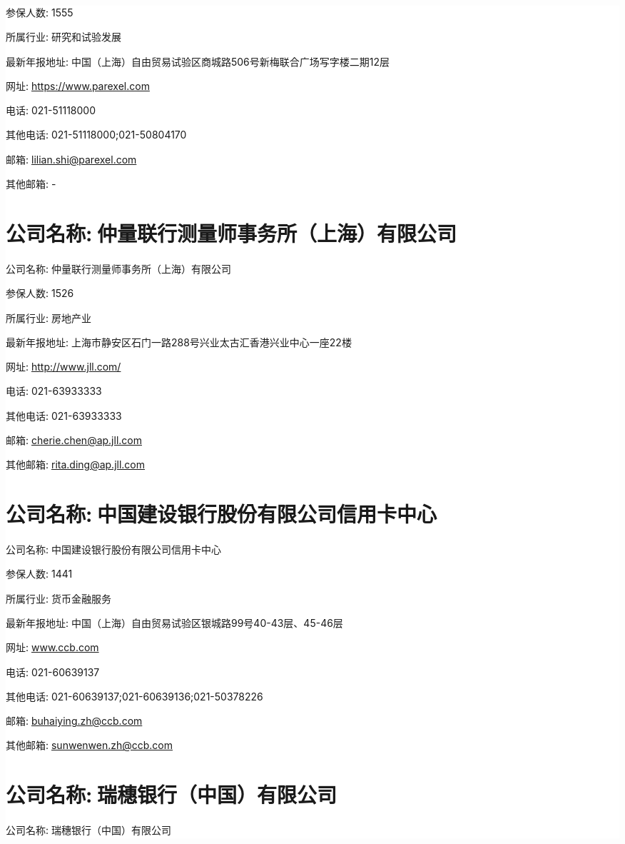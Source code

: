 参保人数: 1555

所属行业: 研究和试验发展

最新年报地址: 中国（上海）自由贸易试验区商城路506号新梅联合广场写字楼二期12层

网址: https://www.parexel.com

电话: 021-51118000

其他电话: 021-51118000;021-50804170

邮箱: lilian.shi@parexel.com

其他邮箱: -



# 公司名称: 仲量联行测量师事务所（上海）有限公司
公司名称: 仲量联行测量师事务所（上海）有限公司

参保人数: 1526

所属行业: 房地产业

最新年报地址: 上海市静安区石门一路288号兴业太古汇香港兴业中心一座22楼

网址: http://www.jll.com/

电话: 021-63933333

其他电话: 021-63933333

邮箱: cherie.chen@ap.jll.com

其他邮箱: rita.ding@ap.jll.com



# 公司名称: 中国建设银行股份有限公司信用卡中心
公司名称: 中国建设银行股份有限公司信用卡中心

参保人数: 1441

所属行业: 货币金融服务

最新年报地址: 中国（上海）自由贸易试验区银城路99号40-43层、45-46层

网址: www.ccb.com

电话: 021-60639137

其他电话: 021-60639137;021-60639136;021-50378226

邮箱: buhaiying.zh@ccb.com

其他邮箱: sunwenwen.zh@ccb.com



# 公司名称: 瑞穗银行（中国）有限公司
公司名称: 瑞穗银行（中国）有限公司

